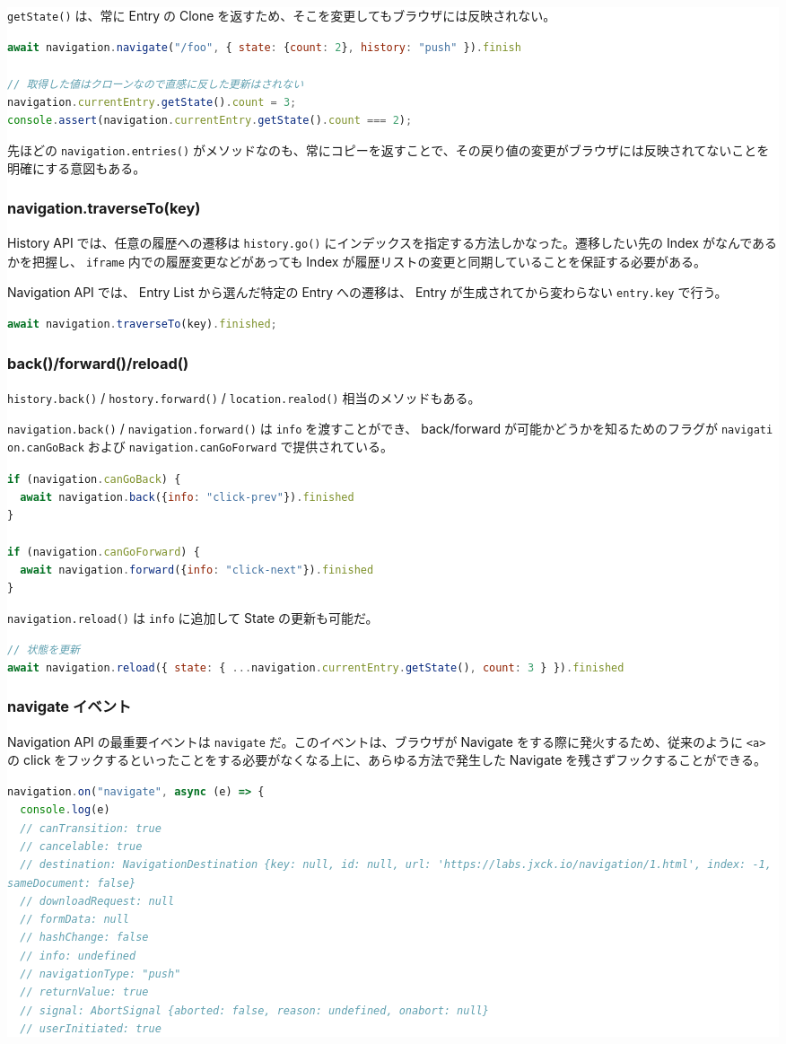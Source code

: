 `getState()` は、常に Entry の Clone を返すため、そこを変更してもブラウザには反映されない。

```js
await navigation.navigate("/foo", { state: {count: 2}, history: "push" }).finish

// 取得した値はクローンなので直感に反した更新はされない
navigation.currentEntry.getState().count = 3;
console.assert(navigation.currentEntry.getState().count === 2);
```

先ほどの `navigation.entries()` がメソッドなのも、常にコピーを返すことで、その戻り値の変更がブラウザには反映されてないことを明確にする意図もある。


### navigation.traverseTo(key)

History API では、任意の履歴への遷移は `history.go()` にインデックスを指定する方法しかなった。遷移したい先の Index がなんであるかを把握し、 `iframe` 内での履歴変更などがあっても Index が履歴リストの変更と同期していることを保証する必要がある。

Navigation API では、 Entry List から選んだ特定の Entry への遷移は、 Entry が生成されてから変わらない `entry.key` で行う。

```js
await navigation.traverseTo(key).finished;
```


### back()/forward()/reload()

`history.back()` / `hostory.forward()` / `location.realod()` 相当のメソッドもある。

`navigation.back()` / `navigation.forward()` は `info` を渡すことができ、 back/forward が可能かどうかを知るためのフラグが `navigation.canGoBack` および `navigation.canGoForward` で提供されている。

```js
if (navigation.canGoBack) {
  await navigation.back({info: "click-prev"}).finished
}

if (navigation.canGoForward) {
  await navigation.forward({info: "click-next"}).finished
}
```

`navigation.reload()` は `info` に追加して State の更新も可能だ。

```js
// 状態を更新
await navigation.reload({ state: { ...navigation.currentEntry.getState(), count: 3 } }).finished
```


### navigate イベント

Navigation API の最重要イベントは `navigate` だ。このイベントは、ブラウザが Navigate をする際に発火するため、従来のように `<a>` の click をフックするといったことをする必要がなくなる上に、あらゆる方法で発生した Navigate を残さずフックすることができる。

```js
navigation.on("navigate", async (e) => {
  console.log(e)
  // canTransition: true
  // cancelable: true
  // destination: NavigationDestination {key: null, id: null, url: 'https://labs.jxck.io/navigation/1.html', index: -1, sameDocument: false}
  // downloadRequest: null
  // formData: null
  // hashChange: false
  // info: undefined
  // navigationType: "push"
  // returnValue: true
  // signal: AbortSignal {aborted: false, reason: undefined, onabort: null}
  // userInitiated: true

```